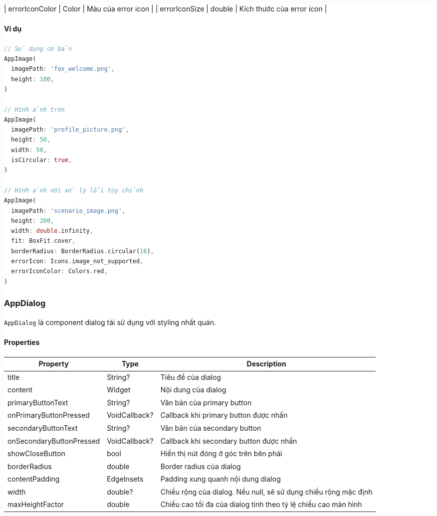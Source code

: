 | errorIconColor | Color | Màu của error icon |
| errorIconSize | double | Kích thước của error icon |

#### Ví dụ

```dart
// Sử dụng cơ bản
AppImage(
  imagePath: 'fox_welcome.png',
  height: 100,
)

// Hình ảnh tròn
AppImage(
  imagePath: 'profile_picture.png',
  height: 50,
  width: 50,
  isCircular: true,
)

// Hình ảnh với xử lý lỗi tùy chỉnh
AppImage(
  imagePath: 'scenario_image.png',
  height: 200,
  width: double.infinity,
  fit: BoxFit.cover,
  borderRadius: BorderRadius.circular(16),
  errorIcon: Icons.image_not_supported,
  errorIconColor: Colors.red,
)
```

### AppDialog

`AppDialog` là component dialog tái sử dụng với styling nhất quán.

#### Properties

| Property | Type | Description |
|----------|------|-------------|
| title | String? | Tiêu đề của dialog |
| content | Widget | Nội dung của dialog |
| primaryButtonText | String? | Văn bản của primary button |
| onPrimaryButtonPressed | VoidCallback? | Callback khi primary button được nhấn |
| secondaryButtonText | String? | Văn bản của secondary button |
| onSecondaryButtonPressed | VoidCallback? | Callback khi secondary button được nhấn |
| showCloseButton | bool | Hiển thị nút đóng ở góc trên bên phải |
| borderRadius | double | Border radius của dialog |
| contentPadding | EdgeInsets | Padding xung quanh nội dung dialog |
| width | double? | Chiều rộng của dialog. Nếu null, sẽ sử dụng chiều rộng mặc định |
| maxHeightFactor | double | Chiều cao tối đa của dialog tính theo tỷ lệ chiều cao màn hình |
